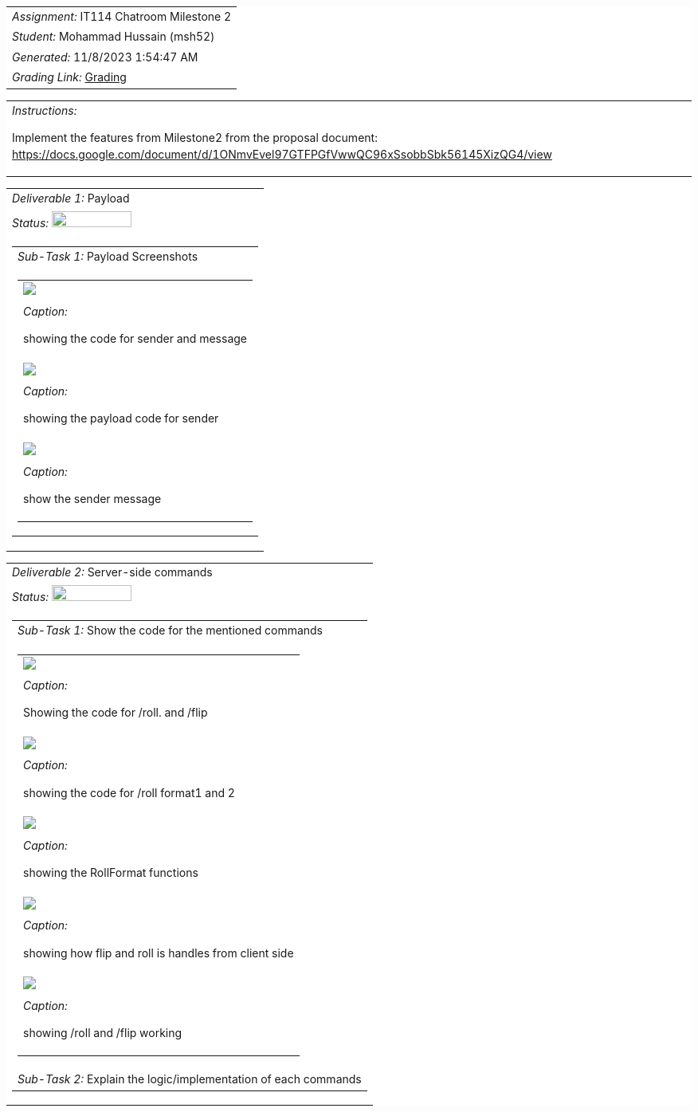 <table><tr><td> <em>Assignment: </em> IT114 Chatroom Milestone 2</td></tr>
<tr><td> <em>Student: </em> Mohammad Hussain (msh52)</td></tr>
<tr><td> <em>Generated: </em> 11/8/2023 1:54:47 AM</td></tr>
<tr><td> <em>Grading Link: </em> <a rel="noreferrer noopener" href="https://learn.ethereallab.app/homework/IT114-005-F23/it114-chatroom-milestone-2/grade/msh52" target="_blank">Grading</a></td></tr></table>
<table><tr><td> <em>Instructions: </em> <p>Implement the features from Milestone2 from the proposal document:&nbsp; <a href="https://docs.google.com/document/d/1ONmvEvel97GTFPGfVwwQC96xSsobbSbk56145XizQG4/view">https://docs.google.com/document/d/1ONmvEvel97GTFPGfVwwQC96xSsobbSbk56145XizQG4/view</a></p>
</td></tr></table>
<table><tr><td> <em>Deliverable 1: </em> Payload </td></tr><tr><td><em>Status: </em> <img width="100" height="20" src="https://user-images.githubusercontent.com/54863474/211707773-e6aef7cb-d5b2-4053-bbb1-b09fc609041e.png"></td></tr>
<tr><td><table><tr><td> <em>Sub-Task 1: </em> Payload Screenshots</td></tr>
<tr><td><table><tr><td><img width="768px" src="https://firebasestorage.googleapis.com/v0/b/learn-e1de9.appspot.com/o/assignments%2Fmsh52%2F2023-11-08T05.34.49image.png.webp?alt=media&token=d6e01f3f-9788-4db9-893e-08a33ba9e609"/></td></tr>
<tr><td> <em>Caption:</em> <p>showing the code for sender and message<br></p>
</td></tr>
<tr><td><img width="768px" src="https://firebasestorage.googleapis.com/v0/b/learn-e1de9.appspot.com/o/assignments%2Fmsh52%2F2023-11-08T05.43.58image.png.webp?alt=media&token=b9adaacb-a8c4-4571-8c4e-5b7da9869fe2"/></td></tr>
<tr><td> <em>Caption:</em> <p>showing the payload code for sender<br></p>
</td></tr>
<tr><td><img width="768px" src="https://firebasestorage.googleapis.com/v0/b/learn-e1de9.appspot.com/o/assignments%2Fmsh52%2F2023-11-08T06.00.19image.png.webp?alt=media&token=36e920ca-6198-4220-a476-e7be83fa9592"/></td></tr>
<tr><td> <em>Caption:</em> <p>show the sender message<br></p>
</td></tr>
</table></td></tr>
</table></td></tr>
<table><tr><td> <em>Deliverable 2: </em> Server-side commands </td></tr><tr><td><em>Status: </em> <img width="100" height="20" src="https://user-images.githubusercontent.com/54863474/211707773-e6aef7cb-d5b2-4053-bbb1-b09fc609041e.png"></td></tr>
<tr><td><table><tr><td> <em>Sub-Task 1: </em> Show the code for the mentioned commands</td></tr>
<tr><td><table><tr><td><img width="768px" src="https://firebasestorage.googleapis.com/v0/b/learn-e1de9.appspot.com/o/assignments%2Fmsh52%2F2023-11-08T06.03.30image.png.webp?alt=media&token=8a0754ed-4c94-4009-8fc8-9c21ce303664"/></td></tr>
<tr><td> <em>Caption:</em> <p>Showing  the code for /roll. and /flip<br></p>
</td></tr>
<tr><td><img width="768px" src="https://firebasestorage.googleapis.com/v0/b/learn-e1de9.appspot.com/o/assignments%2Fmsh52%2F2023-11-08T06.04.35image.png.webp?alt=media&token=69930585-5c9f-417c-925c-99499c516c44"/></td></tr>
<tr><td> <em>Caption:</em> <p>showing the code for /roll format1 and 2<br></p>
</td></tr>
<tr><td><img width="768px" src="https://firebasestorage.googleapis.com/v0/b/learn-e1de9.appspot.com/o/assignments%2Fmsh52%2F2023-11-08T06.05.41image.png.webp?alt=media&token=27485b33-c5fd-4369-acf5-63a85fcef08e"/></td></tr>
<tr><td> <em>Caption:</em> <p>showing the RollFormat functions<br></p>
</td></tr>
<tr><td><img width="768px" src="https://firebasestorage.googleapis.com/v0/b/learn-e1de9.appspot.com/o/assignments%2Fmsh52%2F2023-11-08T06.08.23image.png.webp?alt=media&token=12b27f06-56c8-47a9-bed4-79f8dfce041b"/></td></tr>
<tr><td> <em>Caption:</em> <p>showing how flip and roll is handles from client side<br></p>
</td></tr>
<tr><td><img width="768px" src="https://firebasestorage.googleapis.com/v0/b/learn-e1de9.appspot.com/o/assignments%2Fmsh52%2F2023-11-08T06.17.50image.png.webp?alt=media&token=c6d5915a-cfb6-44af-bbe6-e90406391ea8"/></td></tr>
<tr><td> <em>Caption:</em> <p>showing /roll and /flip working<br></p>
</td></tr>
</table></td></tr>
<tr><td> <em>Sub-Task 2: </em> Explain the logic/implementation of each commands</td></tr>